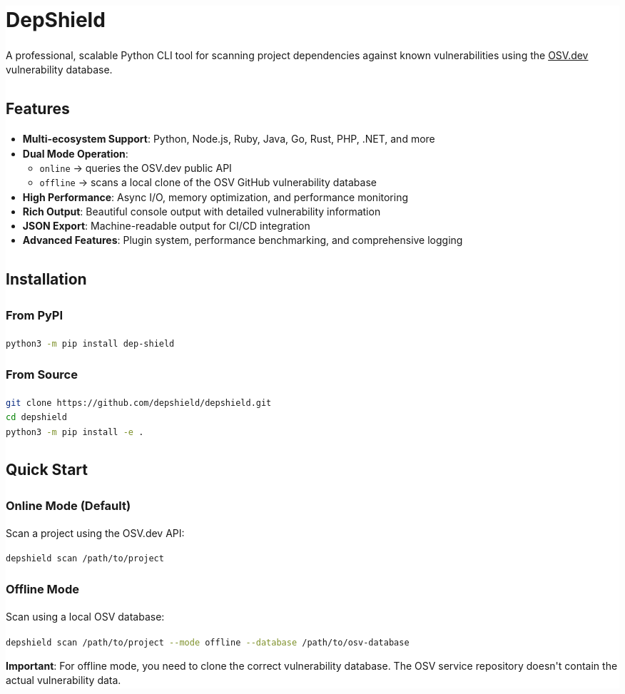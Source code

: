 # DepShield

A professional, scalable Python CLI tool for scanning project dependencies against known vulnerabilities using the [OSV.dev](https://osv.dev) vulnerability database.

## Features

- **Multi-ecosystem Support**: Python, Node.js, Ruby, Java, Go, Rust, PHP, .NET, and more
- **Dual Mode Operation**: 
  - `online` → queries the OSV.dev public API
  - `offline` → scans a local clone of the OSV GitHub vulnerability database
- **High Performance**: Async I/O, memory optimization, and performance monitoring
- **Rich Output**: Beautiful console output with detailed vulnerability information
- **JSON Export**: Machine-readable output for CI/CD integration
- **Advanced Features**: Plugin system, performance benchmarking, and comprehensive logging

## Installation

### From PyPI

```bash
python3 -m pip install dep-shield
```

### From Source

```bash
git clone https://github.com/depshield/depshield.git
cd depshield
python3 -m pip install -e .
```

## Quick Start

### Online Mode (Default)

Scan a project using the OSV.dev API:

```bash
depshield scan /path/to/project
```

### Offline Mode

Scan using a local OSV database:

```bash
depshield scan /path/to/project --mode offline --database /path/to/osv-database
```

**Important**: For offline mode, you need to clone the correct vulnerability database. The OSV service repository doesn't contain the actual vulnerability data.
